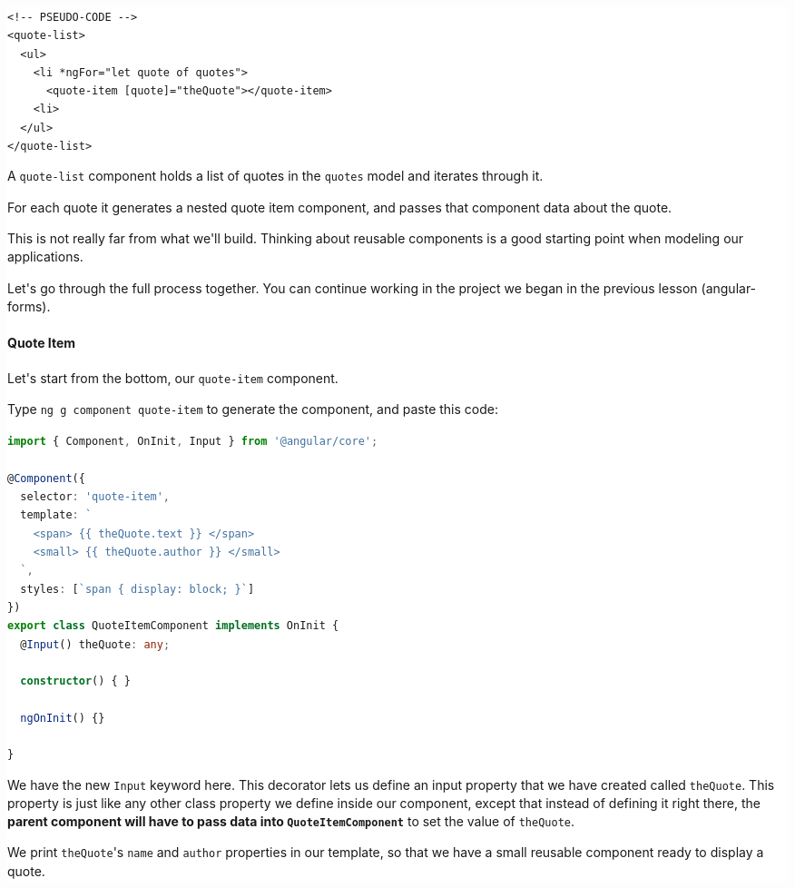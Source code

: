 ```htmlmixed
<!-- PSEUDO-CODE -->
<quote-list>
  <ul>
    <li *ngFor="let quote of quotes">
      <quote-item [quote]="theQuote"></quote-item>
    <li>
  </ul>
</quote-list>
```

A `quote-list` component holds a list of quotes in the `quotes` model and iterates through it.

For each quote it generates a nested quote item component, and passes that component data about the quote.

This is not really far from what we'll build. Thinking about reusable components is a good starting point when modeling our applications.

Let's go through the full process together.  You can continue working in the project we began in the previous lesson (angular-forms).  

#### Quote Item

Let's start from the bottom, our `quote-item` component.

Type `ng g component quote-item` to generate the component, and paste this code:

```typescript
import { Component, OnInit, Input } from '@angular/core';

@Component({
  selector: 'quote-item',
  template: `
    <span> {{ theQuote.text }} </span>
    <small> {{ theQuote.author }} </small>
  `,
  styles: [`span { display: block; }`]
})
export class QuoteItemComponent implements OnInit {
  @Input() theQuote: any;

  constructor() { }

  ngOnInit() {}

}
```

We have the new `Input` keyword here. This decorator lets us define an input property that we have created called `theQuote`.  This property is just like any other class property we define inside our component, except that instead of defining it right there, the **parent component will have to pass data into `QuoteItemComponent`** to set the value of `theQuote`.

We print `theQuote`'s `name` and `author` properties in our template, so that we have a small reusable component ready to display a quote.
